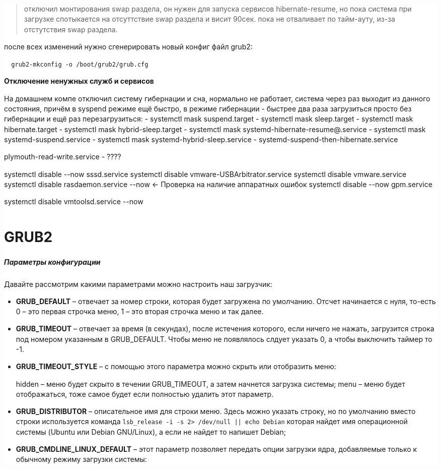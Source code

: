 > отключил монтирования swap раздела, он нужен для запуска сервисов hibernate-resume, но пока система при загрузке спотыкается на отсуттствие swap раздела и висит 90сек. пока не  отваливает по тайм-ауту, из-за отстутствия swap раздела.

после всех изменений нужно сгенерировать новый конфиг файл grub2:

      grub2-mkconfig -o /boot/grub2/grub.cfg


**Отключение ненужных служб и сервисов**

На домашнем компе отключил систему гибернации и сна, нормально не работает, система через раз выходит из данного состояния, причём в syspend режиме ещё быстро, в режиме гибернации - быстрее два раза загрузиться просто без гибернации и ещё раз перезагрузиться:
    - systemctl mask suspend.target
    - systemctl mask sleep.target
    - systemctl mask hibernate.target
    - systemctl mask hybrid-sleep.target
    - systemctl mask systemd-hibernate-resume@.service
    - systemctl mask systemd-suspend.service
    - systemctl mask systemd-hybrid-sleep.service
    - systemd-suspend-then-hibernate.service



plymouth-read-write.service - ????

systemctl disable --now sssd.service
systemctl disable vmware-USBArbitrator.service
systemctl disable vmware.service
systemctl disable rasdaemon.service --now      <- Проверка на наличие аппаратных ошибок
systemctl disable --now gpm.service

systemctl disable vmtoolsd.service  --now

# GRUB2
##### Параметры конфигурации

Давайте рассмотрим какими параметрами можно настроить наш загрузчик:

  - **GRUB_DEFAULT** – отвечает за номер строки, которая будет загружена по умолчанию. Отсчет начинается с нуля, то-есть 0 – это первая строчка меню, 1 – это вторая строчка меню и так далее.

  - **GRUB_TIMEOUT** – отвечает за время (в секундах), после истечения которого, если ничего не нажать, загрузится строка под номером указанным в GRUB_DEFAULT. Чтобы меню не появлялось слдует указать 0, а чтобы выключить таймер то -1.

  - **GRUB_TIMEOUT_STYLE** – с помощью этого параметра можно скрыть или отобразить меню:  

      hidden – меню будет скрыто в течении GRUB_TIMEOUT, а затем начнется загрузка системы;
      menu – меню будет отображаться, тоже самое будет если полностью удалить этот параметр.  

  - **GRUB_DISTRIBUTOR** – описательное имя для строки меню. Здесь можно указать строку, но по умолчанию вместо строки используется команда `lsb_release -i -s 2> /dev/null || echo Debian` которая найдет имя операционной системы (Ubuntu или Debian GNU/Linux), а если не найдет то напишет Debian;  

  - **GRUB_CMDLINE_LINUX_DEFAULT** – этот параметр позволяет передать опции загрузки ядра, добавляемые только к обычному режиму загрузки системы:
